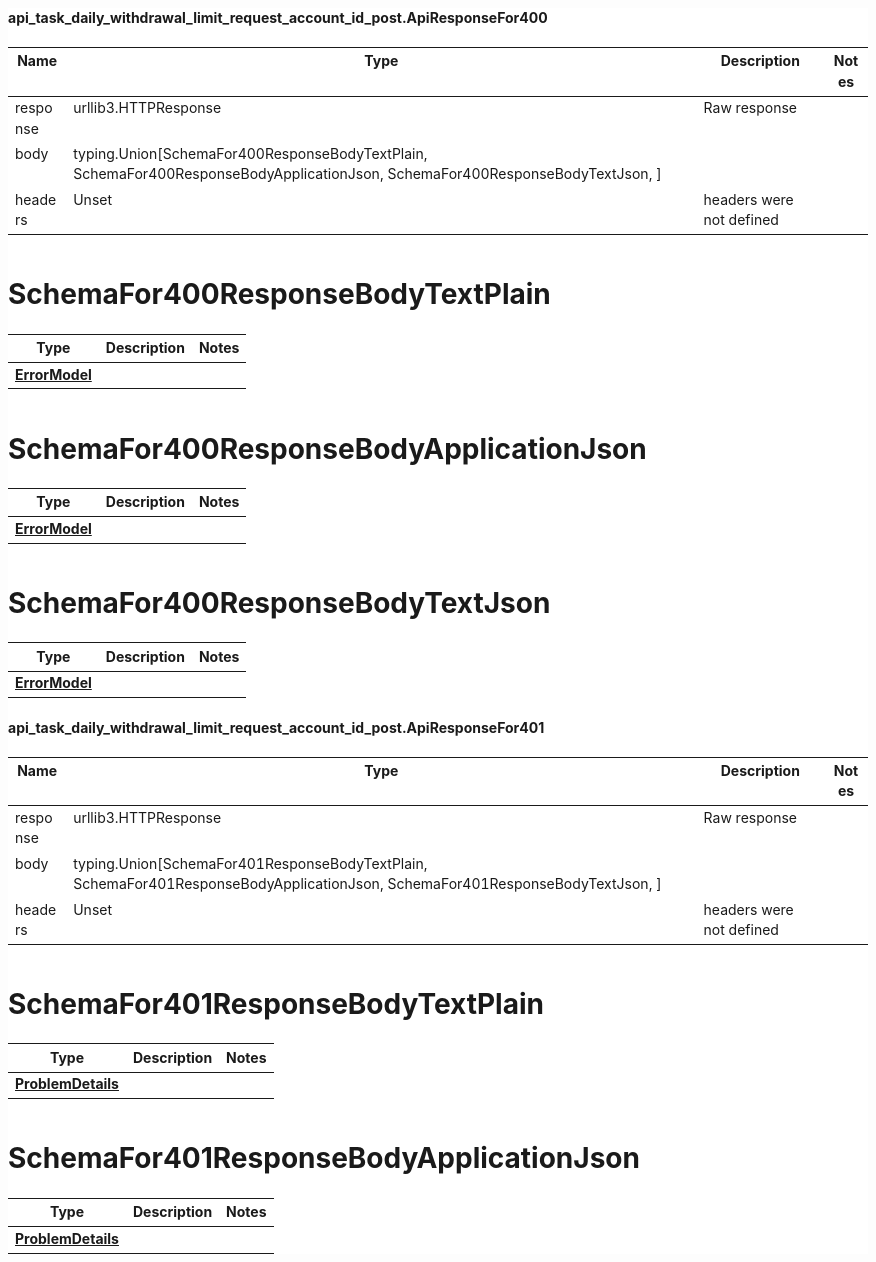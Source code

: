 #### api_task_daily_withdrawal_limit_request_account_id_post.ApiResponseFor400
Name | Type | Description  | Notes
------------- | ------------- | ------------- | -------------
response | urllib3.HTTPResponse | Raw response |
body | typing.Union[SchemaFor400ResponseBodyTextPlain, SchemaFor400ResponseBodyApplicationJson, SchemaFor400ResponseBodyTextJson, ] |  |
headers | Unset | headers were not defined |

# SchemaFor400ResponseBodyTextPlain
Type | Description  | Notes
------------- | ------------- | -------------
[**ErrorModel**](../../models/ErrorModel.md) |  | 


# SchemaFor400ResponseBodyApplicationJson
Type | Description  | Notes
------------- | ------------- | -------------
[**ErrorModel**](../../models/ErrorModel.md) |  | 


# SchemaFor400ResponseBodyTextJson
Type | Description  | Notes
------------- | ------------- | -------------
[**ErrorModel**](../../models/ErrorModel.md) |  | 


#### api_task_daily_withdrawal_limit_request_account_id_post.ApiResponseFor401
Name | Type | Description  | Notes
------------- | ------------- | ------------- | -------------
response | urllib3.HTTPResponse | Raw response |
body | typing.Union[SchemaFor401ResponseBodyTextPlain, SchemaFor401ResponseBodyApplicationJson, SchemaFor401ResponseBodyTextJson, ] |  |
headers | Unset | headers were not defined |

# SchemaFor401ResponseBodyTextPlain
Type | Description  | Notes
------------- | ------------- | -------------
[**ProblemDetails**](../../models/ProblemDetails.md) |  | 


# SchemaFor401ResponseBodyApplicationJson
Type | Description  | Notes
------------- | ------------- | -------------
[**ProblemDetails**](../../models/ProblemDetails.md) |  | 
